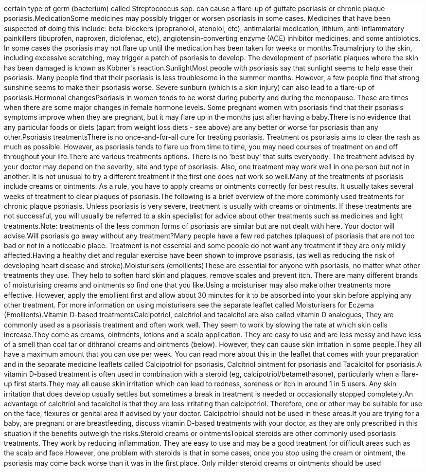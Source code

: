 certain type of germ (bacterium) called Streptococcus spp. can cause a flare-up of guttate psoriasis or chronic plaque psoriasis.MedicationSome medicines may possibly trigger or worsen psoriasis in some cases. Medicines that have been suspected of doing this include: beta-blockers (propranolol, atenolol, etc), antimalarial medication, lithium, anti-inflammatory painkillers (ibuprofen, naproxen, diclofenac, etc), angiotensin-converting enzyme (ACE) inhibitor medicines, and some antibiotics. In some cases the psoriasis may not flare up until the medication has been taken for weeks or months.TraumaInjury to the skin, including excessive scratching, may trigger a patch of psoriasis to develop. The development of psoriatic plaques where the skin has been damaged is known as Köbner's reaction.SunlightMost people with psoriasis say that sunlight seems to help ease their psoriasis. Many people find that their psoriasis is less troublesome in the summer months. However, a few people find that strong sunshine seems to make their psoriasis worse. Severe sunburn (which is a skin injury) can also lead to a flare-up of psoriasis.Hormonal changesPsoriasis in women tends to be worst during puberty and during the menopause. These are times when there are some major changes in female hormone levels. Some pregnant women with psoriasis find that their psoriasis symptoms improve when they are pregnant, but it may flare up in the months just after having a baby.There is no evidence that any particular foods or diets (apart from weight loss diets - see above) are any better or worse for psoriasis than any other.Psoriasis treatmentsThere is no once-and-for-all cure for treating psoriasis. Treatment os psoriasis aims to clear the rash as much as possible. However, as psoriasis tends to flare up from time to time, you may need courses of treatment on and off throughout your life.There are various treatments options. There is no 'best buy' that suits everybody. The treatment advised by your doctor may depend on the severity, site and type of psoriasis. Also, one treatment may work well in one person but not in another. It is not unusual to try a different treatment if the first one does not work so well.Many of the treatments of psoriasis include creams or ointments. As a rule, you have to apply creams or ointments correctly for best results. It usually takes several weeks of treatment to clear plaques of psoriasis.The following is a brief overview of the more commonly used treatments for chronic plaque psoriasis. Unless psoriasis is very severe, treatment is usually with creams or ointments. If these treatments are not successful, you will usually be referred to a skin specialist for advice about other treatments such as medicines and light treatments.Note: treatments of the less common forms of psoriasis are similar but are not dealt with here. Your doctor will advise.Will psoriasis go away without any treatment?Many people have a few red patches (plaques) of psoriasis that are not too bad or not in a noticeable place. Treatment is not essential and some people do not want any treatment if they are only mildly affected.Having a healthy diet and regular exercise have been shown to improve psoriasis, (as well as reducing the risk of developing heart disease and stroke).Moisturisers (emollients)These are essential for anyone with psoriasis, no matter what other treatments they use. They help to soften hard skin and plaques, remove scales and prevent itch. There are many different brands of moisturising creams and ointments so find one that you like.Using a moisturiser may also make other treatments more effective. However, apply the emollient first and allow about 30 minutes for it to be absorbed into your skin before applying any other treatment. For more information on using moisturisers see the separate leaflet called Moisturisers for Eczema (Emollients).Vitamin D-based treatmentsCalcipotriol, calcitriol and tacalcitol are also called vitamin D analogues, They are commonly used as a psoriasis treatment and often work well. They seem to work by slowing the rate at which skin cells increase.They come as creams, ointments, lotions and a scalp application. They are easy to use and are less messy and have less of a smell than coal tar or dithranol creams and ointments (below). However, they can cause skin irritation in some people.They all have a maximum amount that you can use per week. You can read more about this in the leaflet that comes with your preparation and in the separate medicine leaflets called Calcipotriol for psoriasis, Calcitriol ointment for psoriasis and Tacalcitol for psoriasis.A vitamin D-based treatment is often used in combination with a steroid (eg, calcipotriol/betamethasone), particularly when a flare-up first starts.They may all cause skin irritation which can lead to redness, soreness or itch in around 1 in 5 users. Any skin irritation that does develop usually settles but sometimes a break in treatment is needed or occasionally stopped completely.An advantage of calcitriol and tacalcitol is that they are less irritating than calcipotriol. Therefore, one or other may be suitable for use on the face, flexures or genital area if advised by your doctor. Calcipotriol should not be used in these areas.If you are trying for a baby, are pregnant or are breastfeeding, discuss vitamin D-based treatments with your doctor, as they are only prescribed in this situation if the benefits outweigh the risks.Steroid creams or ointmentsTopical steroids are other commonly used psoriasis treatments. They work by reducing inflammation. They are easy to use and may be a good treatment for difficult areas such as the scalp and face.However, one problem with steroids is that in some cases, once you stop using the cream or ointment, the psoriasis may come back worse than it was in the first place. Only milder steroid creams or ointments should be used